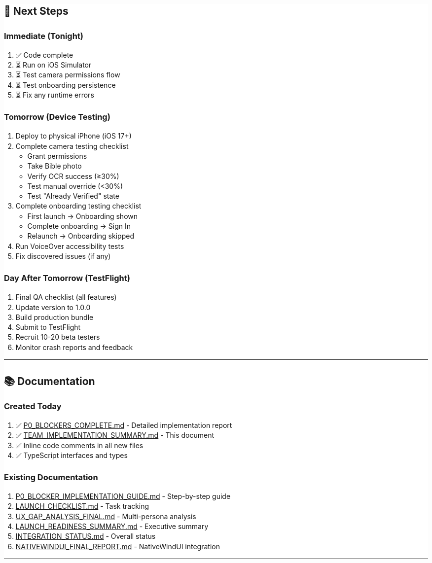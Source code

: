 ## 🎯 Next Steps

### Immediate (Tonight)
1. ✅ Code complete
2. ⏳ Run on iOS Simulator
3. ⏳ Test camera permissions flow
4. ⏳ Test onboarding persistence
5. ⏳ Fix any runtime errors

### Tomorrow (Device Testing)
1. Deploy to physical iPhone (iOS 17+)
2. Complete camera testing checklist
   - Grant permissions
   - Take Bible photo
   - Verify OCR success (≥30%)
   - Test manual override (<30%)
   - Test "Already Verified" state
3. Complete onboarding testing checklist
   - First launch → Onboarding shown
   - Complete onboarding → Sign In
   - Relaunch → Onboarding skipped
4. Run VoiceOver accessibility tests
5. Fix discovered issues (if any)

### Day After Tomorrow (TestFlight)
1. Final QA checklist (all features)
2. Update version to 1.0.0
3. Build production bundle
4. Submit to TestFlight
5. Recruit 10-20 beta testers
6. Monitor crash reports and feedback

---

## 📚 Documentation

### Created Today
1. ✅ [P0_BLOCKERS_COMPLETE.md](P0_BLOCKERS_COMPLETE.md) - Detailed implementation report
2. ✅ [TEAM_IMPLEMENTATION_SUMMARY.md](TEAM_IMPLEMENTATION_SUMMARY.md) - This document
3. ✅ Inline code comments in all new files
4. ✅ TypeScript interfaces and types

### Existing Documentation
1. [P0_BLOCKER_IMPLEMENTATION_GUIDE.md](P0_BLOCKER_IMPLEMENTATION_GUIDE.md) - Step-by-step guide
2. [LAUNCH_CHECKLIST.md](LAUNCH_CHECKLIST.md) - Task tracking
3. [UX_GAP_ANALYSIS_FINAL.md](UX_GAP_ANALYSIS_FINAL.md) - Multi-persona analysis
4. [LAUNCH_READINESS_SUMMARY.md](LAUNCH_READINESS_SUMMARY.md) - Executive summary
5. [INTEGRATION_STATUS.md](INTEGRATION_STATUS.md) - Overall status
6. [NATIVEWINDUI_FINAL_REPORT.md](NATIVEWINDUI_FINAL_REPORT.md) - NativeWindUI integration

---